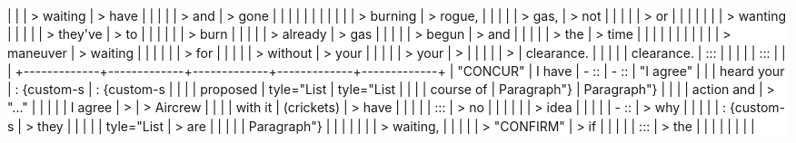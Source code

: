 |             |             |   > waiting |     > have  |             |
|             |             |     > and   |     > gone  |             |
|             |             |             |             |             |
|             |             |   > burning |    > rogue, |             |
|             |             |     > gas,  |     > not   |             |
|             |             |     > or    |             |             |
|             |             |             |   > wanting |             |
|             |             |   > they've |     > to    |             |
|             |             |             |     > burn  |             |
|             |             |   > already |     > gas   |             |
|             |             |     > begun |     > and   |             |
|             |             |     > the   |     > time  |             |
|             |             |             |             |             |
|             |             |  > maneuver |   > waiting |             |
|             |             |             |     > for   |             |
|             |             |   > without |     > your  |             |
|             |             |     > your  |     >       |             |
|             |             |     >       |  clearance. |             |
|             |             |  clearance. |     :::     |             |
|             |             |     :::     |             |             |
+-------------+-------------+-------------+-------------+-------------+
| "CONCUR"    | I have      | -   ::      | -   ::      | "I agree"   |
|             | heard your  | : {custom-s | : {custom-s |             |
|             | proposed    | tyle="List  | tyle="List  |             |
|             | course of   | Paragraph"} | Paragraph"} |             |
|             | action and  |     > "..." |             |             |
|             | I agree     |     >       |   > Aircrew |             |
|             | with it     |  (crickets) |     > have  |             |
|             |             |     :::     |     > no    |             |
|             |             |             |     > idea  |             |
|             |             | -   ::      |     > why   |             |
|             |             | : {custom-s |     > they  |             |
|             |             | tyle="List  |     > are   |             |
|             |             | Paragraph"} |             |             |
|             |             |             |  > waiting, |             |
|             |             | > "CONFIRM" |     > if    |             |
|             |             |     :::     |     > the   |             |
|             |             |             |             |             |